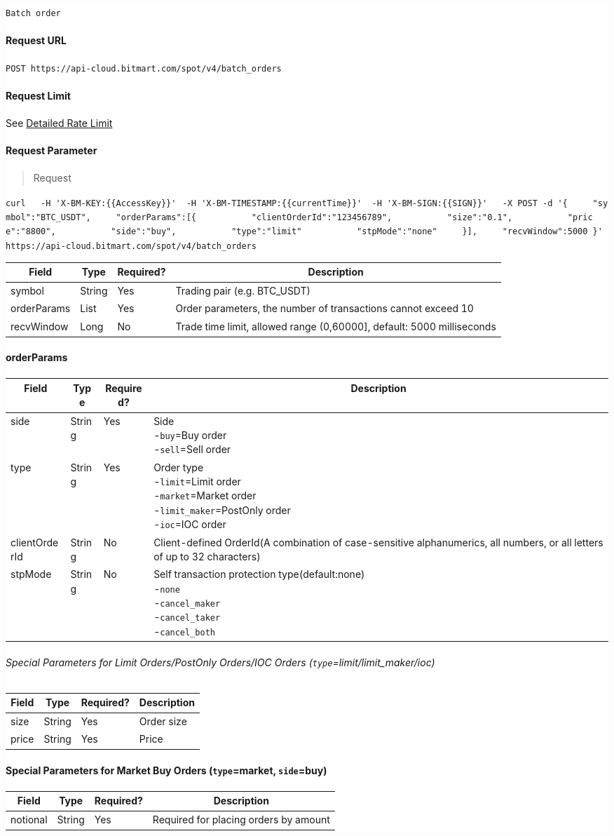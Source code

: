 `Batch order`

#### Request URL

`POST https://api-cloud.bitmart.com/spot/v4/batch_orders`

#### Request Limit

See [Detailed Rate Limit](#rate-limit)

#### Request Parameter

> Request

`curl   -H 'X-BM-KEY:{{AccessKey}}'  -H 'X-BM-TIMESTAMP:{{currentTime}}'  -H 'X-BM-SIGN:{{SIGN}}'   -X POST -d '{     "symbol":"BTC_USDT",     "orderParams":[{           "clientOrderId":"123456789",           "size":"0.1",           "price":"8800",           "side":"buy",           "type":"limit"           "stpMode":"none"     }],     "recvWindow":5000 }' https://api-cloud.bitmart.com/spot/v4/batch_orders`

| Field | Type | Required? | Description |
| --- | --- | --- | --- |
| symbol | String | Yes | Trading pair (e.g. BTC_USDT) 
| orderParams | List | Yes | Order parameters, the number of transactions cannot exceed 10 
| recvWindow | Long | No | Trade time limit, allowed range (0,60000], default: 5000 milliseconds 

#### orderParams

| Field | Type | Required? | Description |
| --- | --- | --- | --- |
| side | String | Yes | Side<br>-<code>buy</code>=Buy order<br>-<code>sell</code>=Sell order 
| type | String | Yes | Order type<br>-<code>limit</code>=Limit order<br>-<code>market</code>=Market order<br>-<code>limit_maker</code>=PostOnly order<br>-<code>ioc</code>=IOC order 
| clientOrderId | String | No | Client-defined OrderId(A combination of case-sensitive alphanumerics, all numbers, or all letters of up to 32 characters) 
| stpMode | String | No | Self transaction protection type(default:none)<br>-<code>none</code><br>-<code>cancel_maker</code><br>-<code>cancel_taker</code><br>-<code>cancel_both</code> 

###### Special Parameters for Limit Orders/PostOnly Orders/IOC Orders (`type`\=limit/limit\_maker/ioc)

| Field | Type | Required? | Description |
| --- | --- | --- | --- |
| size | String | Yes | Order size 
| price | String | Yes | Price 

#### Special Parameters for Market Buy Orders (`type`\=market, `side`\=buy)

| Field | Type | Required? | Description |
| --- | --- | --- | --- |
| notional | String | Yes | Required for placing orders by amount 
